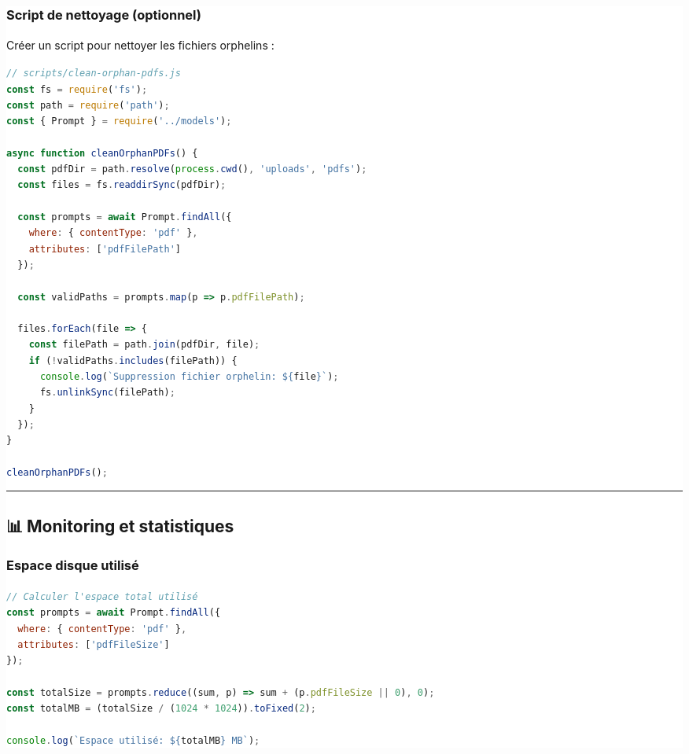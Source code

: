 
### Script de nettoyage (optionnel)

Créer un script pour nettoyer les fichiers orphelins :

```javascript
// scripts/clean-orphan-pdfs.js
const fs = require('fs');
const path = require('path');
const { Prompt } = require('../models');

async function cleanOrphanPDFs() {
  const pdfDir = path.resolve(process.cwd(), 'uploads', 'pdfs');
  const files = fs.readdirSync(pdfDir);
  
  const prompts = await Prompt.findAll({
    where: { contentType: 'pdf' },
    attributes: ['pdfFilePath']
  });
  
  const validPaths = prompts.map(p => p.pdfFilePath);
  
  files.forEach(file => {
    const filePath = path.join(pdfDir, file);
    if (!validPaths.includes(filePath)) {
      console.log(`Suppression fichier orphelin: ${file}`);
      fs.unlinkSync(filePath);
    }
  });
}

cleanOrphanPDFs();
```

---

## 📊 Monitoring et statistiques

### Espace disque utilisé

```javascript
// Calculer l'espace total utilisé
const prompts = await Prompt.findAll({
  where: { contentType: 'pdf' },
  attributes: ['pdfFileSize']
});

const totalSize = prompts.reduce((sum, p) => sum + (p.pdfFileSize || 0), 0);
const totalMB = (totalSize / (1024 * 1024)).toFixed(2);

console.log(`Espace utilisé: ${totalMB} MB`);
```
